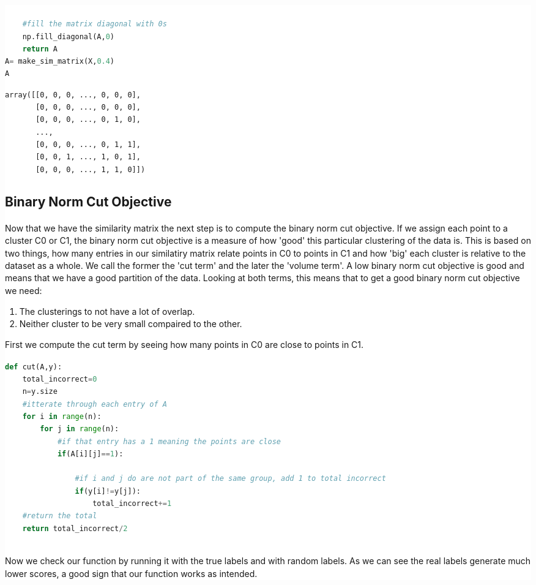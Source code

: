 ```python

    #fill the matrix diagonal with 0s 
    np.fill_diagonal(A,0)
    return A
A= make_sim_matrix(X,0.4)
A
```




    array([[0, 0, 0, ..., 0, 0, 0],
           [0, 0, 0, ..., 0, 0, 0],
           [0, 0, 0, ..., 0, 1, 0],
           ...,
           [0, 0, 0, ..., 0, 1, 1],
           [0, 0, 1, ..., 1, 0, 1],
           [0, 0, 0, ..., 1, 1, 0]])



## Binary Norm Cut Objective
Now that we have the similarity matrix the next step is to compute the binary norm cut objective. If we assign each point to a cluster C0 or C1, the binary norm cut objective is a measure of how 'good' this particular clustering of the data is. This is based on two things, how many entries in our similatiry matrix relate points in C0 to points in C1 and how 'big' each cluster is relative to the dataset as a whole. We call the former the 'cut term' and the later the 'volume term'. A low binary norm cut objective is good and means that we have a good partition of the data. Looking at both terms, this means that to get a good binary norm cut objective we need:
1. The clusterings to not have a lot of overlap.
2. Neither cluster to be very small compaired to the other.

First we compute the cut term by seeing how many points in C0 are close to points in C1.


```python
def cut(A,y):
    total_incorrect=0
    n=y.size
    #itterate through each entry of A
    for i in range(n):
        for j in range(n):
            #if that entry has a 1 meaning the points are close
            if(A[i][j]==1):
                
                #if i and j do are not part of the same group, add 1 to total incorrect
                if(y[i]!=y[j]):
                    total_incorrect+=1
    #return the total
    return total_incorrect/2
                
```

Now we check our function by running it with the true labels and with random labels. As we can see the real labels generate much lower scores, a good sign that our function works as intended.
